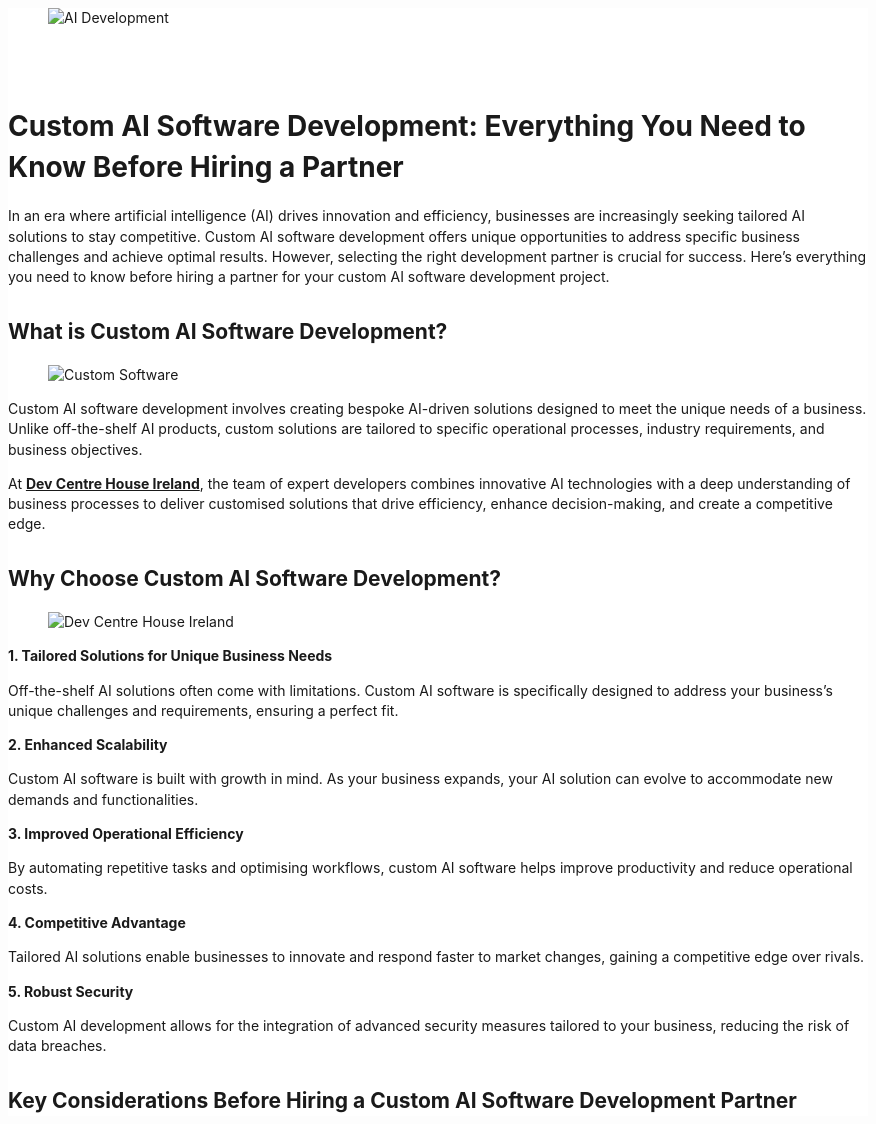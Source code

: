 
<div class="wp-block-columns alignwide is-layout-flex wp-container-core-columns-is-layout-8ba3830c wp-block-columns-is-layout-flex" style="margin-top:0;margin-bottom:0;padding-right:0;padding-left:0">
<div class="wp-block-column is-layout-flow wp-block-column-is-layout-flow" style="flex-basis:70%">
<div class="wp-block-group has-global-padding is-layout-constrained wp-block-group-is-layout-constrained"><figure class="alignwide wp-block-post-featured-image" style="padding-bottom:2vh;"><img alt="AI Development" class="attachment-post-thumbnail size-post-thumbnail wp-post-image" decoding="async" fetchpriority="high" height="1067" sizes="(max-width: 1600px) 100vw, 1600px" src="https://www.devcentrehouse.eu/blogs/wp-content/uploads/2025/02/wowomn5sxws.jpg" srcset="https://www.devcentrehouse.eu/blogs/wp-content/uploads/2025/02/wowomn5sxws.jpg 1600w, https://www.devcentrehouse.eu/blogs/wp-content/uploads/2025/02/wowomn5sxws-300x200.jpg 300w, https://www.devcentrehouse.eu/blogs/wp-content/uploads/2025/02/wowomn5sxws-1024x683.jpg 1024w, https://www.devcentrehouse.eu/blogs/wp-content/uploads/2025/02/wowomn5sxws-768x512.jpg 768w, https://www.devcentrehouse.eu/blogs/wp-content/uploads/2025/02/wowomn5sxws-1536x1024.jpg 1536w" style="border-radius:0px;object-fit:cover;" width="1600"/></figure>
<h1 class="alignwide wp-block-post-title has-x-large-font-size">Custom AI Software Development: Everything You Need to Know Before Hiring a Partner</h1>
<div aria-hidden="true" class="wp-block-spacer" style="height:var(--wp--preset--spacing--10)"></div>
</div>
<div class="wp-block-group has-global-padding is-layout-constrained wp-block-group-is-layout-constrained"><div class="entry-content alignwide wp-block-post-content has-global-padding is-layout-constrained wp-container-core-post-content-is-layout-a5dd074b wp-block-post-content-is-layout-constrained">
<p>In an era where artificial intelligence (AI) drives innovation and efficiency, businesses are increasingly seeking tailored AI solutions to stay competitive. Custom AI software development offers unique opportunities to address specific business challenges and achieve optimal results. However, selecting the right development partner is crucial for success. Here’s everything you need to know before hiring a partner for your custom AI software development project.</p>
<h2 class="wp-block-heading">What is Custom AI Software Development?</h2>
<figure class="wp-block-image size-large"><img alt="Custom Software" class="wp-image-500" decoding="async" height="683" sizes="(max-width: 1024px) 100vw, 1024px" src="https://www.devcentrehouse.eu/blogs/wp-content/uploads/2025/02/f4puucc3m0g-1024x683.jpg" srcset="https://www.devcentrehouse.eu/blogs/wp-content/uploads/2025/02/f4puucc3m0g-1024x683.jpg 1024w, https://www.devcentrehouse.eu/blogs/wp-content/uploads/2025/02/f4puucc3m0g-300x200.jpg 300w, https://www.devcentrehouse.eu/blogs/wp-content/uploads/2025/02/f4puucc3m0g-768x512.jpg 768w, https://www.devcentrehouse.eu/blogs/wp-content/uploads/2025/02/f4puucc3m0g-1536x1024.jpg 1536w, https://www.devcentrehouse.eu/blogs/wp-content/uploads/2025/02/f4puucc3m0g.jpg 1600w" width="1024"/></figure>
<p>Custom AI software development involves creating bespoke AI-driven solutions designed to meet the unique needs of a business. Unlike off-the-shelf AI products, custom solutions are tailored to specific operational processes, industry requirements, and business objectives.</p>
<p>At <strong><a href="https://www.devcentrehouse.eu/en/services/artificial-intelligence">Dev Centre House Ireland</a></strong>, the team of expert developers combines innovative AI technologies with a deep understanding of business processes to deliver customised solutions that drive efficiency, enhance decision-making, and create a competitive edge.</p>
<h2 class="wp-block-heading">Why Choose Custom AI Software Development?</h2>
<figure class="wp-block-image size-large"><img alt="Dev Centre House Ireland" class="wp-image-289" decoding="async" height="1019" sizes="(max-width: 1024px) 100vw, 1024px" src="https://www.devcentrehouse.eu/blogs/wp-content/uploads/2024/12/devcentrehouse-cover-1024x1019.png" srcset="https://www.devcentrehouse.eu/blogs/wp-content/uploads/2024/12/devcentrehouse-cover-1024x1019.png 1024w, https://www.devcentrehouse.eu/blogs/wp-content/uploads/2024/12/devcentrehouse-cover-300x300.png 300w, https://www.devcentrehouse.eu/blogs/wp-content/uploads/2024/12/devcentrehouse-cover-150x150.png 150w, https://www.devcentrehouse.eu/blogs/wp-content/uploads/2024/12/devcentrehouse-cover-768x764.png 768w, https://www.devcentrehouse.eu/blogs/wp-content/uploads/2024/12/devcentrehouse-cover-1536x1529.png 1536w, https://www.devcentrehouse.eu/blogs/wp-content/uploads/2024/12/devcentrehouse-cover.png 1920w" width="1024"/></figure>
<p><strong>1. Tailored Solutions for Unique Business Needs</strong></p>
<p>Off-the-shelf AI solutions often come with limitations. Custom AI software is specifically designed to address your business’s unique challenges and requirements, ensuring a perfect fit.</p>
<p><strong>2. Enhanced Scalability</strong></p>
<p>Custom AI software is built with growth in mind. As your business expands, your AI solution can evolve to accommodate new demands and functionalities.</p>
<p><strong>3. Improved Operational Efficiency</strong></p>
<p>By automating repetitive tasks and optimising workflows, custom AI software helps improve productivity and reduce operational costs.</p>
<p><strong>4. Competitive Advantage</strong></p>
<p>Tailored AI solutions enable businesses to innovate and respond faster to market changes, gaining a competitive edge over rivals.</p>
<p><strong>5. Robust Security</strong></p>
<p>Custom AI development allows for the integration of advanced security measures tailored to your business, reducing the risk of data breaches.</p>
<h2 class="wp-block-heading">Key Considerations Before Hiring a Custom AI Software Development Partner</h2>